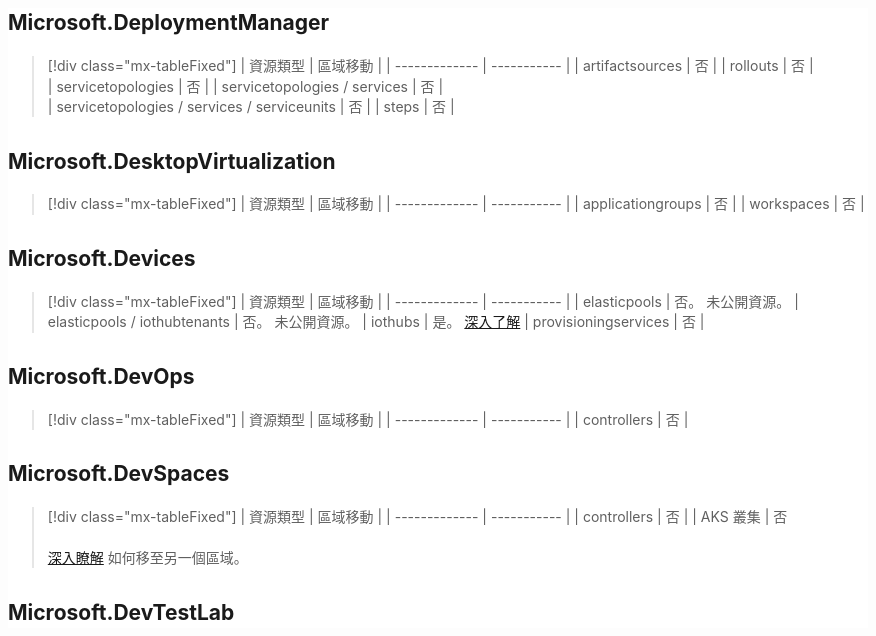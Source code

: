 ## <a name="microsoftdeploymentmanager"></a>Microsoft.DeploymentManager

> [!div class="mx-tableFixed"]
> | 資源類型 | 區域移動 | 
> | ------------- | ----------- |
> | artifactsources | 否 | 
> | rollouts | 否 |  
> | servicetopologies | 否 | 
> | servicetopologies / services | 否 |  
> | servicetopologies / services / serviceunits | 否 | 
> | steps | 否 | 


## <a name="microsoftdesktopvirtualization"></a>Microsoft.DesktopVirtualization

> [!div class="mx-tableFixed"]
> | 資源類型 | 區域移動 | 
> | ------------- | ----------- | 
> | applicationgroups | 否 | 
> | workspaces | 否 | 

## <a name="microsoftdevices"></a>Microsoft.Devices

> [!div class="mx-tableFixed"]
> | 資源類型 | 區域移動 | 
> | ------------- | ----------- |
> | elasticpools | 否。 未公開資源。
> | elasticpools / iothubtenants | 否。 未公開資源。
> | iothubs | 是。 [深入了解](../../iot-hub/iot-hub-how-to-clone.md)
> | provisioningservices | 否 | 

## <a name="microsoftdevops"></a>Microsoft.DevOps

> [!div class="mx-tableFixed"]
> | 資源類型 | 區域移動 | 
> | ------------- | ----------- |
> | controllers | 否 | 


## <a name="microsoftdevspaces"></a>Microsoft.DevSpaces

> [!div class="mx-tableFixed"]
> | 資源類型 | 區域移動 | 
> | ------------- | ----------- |
> | controllers | 否 | 
> | AKS 叢集 | 否<br/><br/> [深入瞭解](../../dev-spaces/faq.md#can-i-migrate-my-aks-cluster-with-azure-dev-spaces-to-another-region) 如何移至另一個區域。

## <a name="microsoftdevtestlab"></a>Microsoft.DevTestLab
